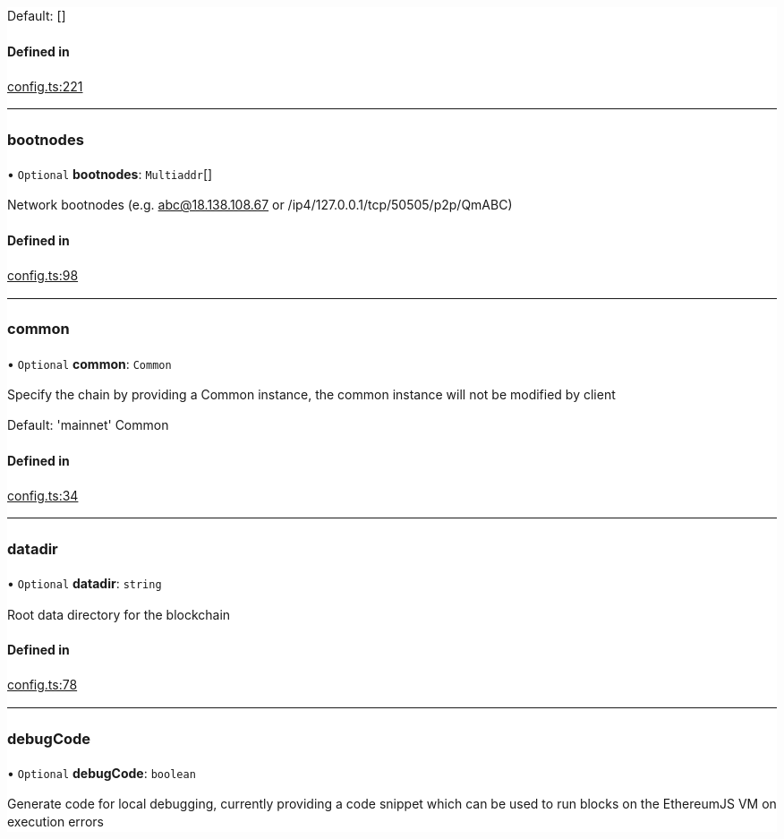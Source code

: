 Default: []

#### Defined in

[config.ts:221](https://github.com/ethereumjs/ethereumjs-monorepo/blob/master/packages/client/lib/config.ts#L221)

___

### bootnodes

• `Optional` **bootnodes**: `Multiaddr`[]

Network bootnodes
(e.g. abc@18.138.108.67 or /ip4/127.0.0.1/tcp/50505/p2p/QmABC)

#### Defined in

[config.ts:98](https://github.com/ethereumjs/ethereumjs-monorepo/blob/master/packages/client/lib/config.ts#L98)

___

### common

• `Optional` **common**: `Common`

Specify the chain by providing a Common instance,
the common instance will not be modified by client

Default: 'mainnet' Common

#### Defined in

[config.ts:34](https://github.com/ethereumjs/ethereumjs-monorepo/blob/master/packages/client/lib/config.ts#L34)

___

### datadir

• `Optional` **datadir**: `string`

Root data directory for the blockchain

#### Defined in

[config.ts:78](https://github.com/ethereumjs/ethereumjs-monorepo/blob/master/packages/client/lib/config.ts#L78)

___

### debugCode

• `Optional` **debugCode**: `boolean`

Generate code for local debugging, currently providing a
code snippet which can be used to run blocks on the
EthereumJS VM on execution errors
